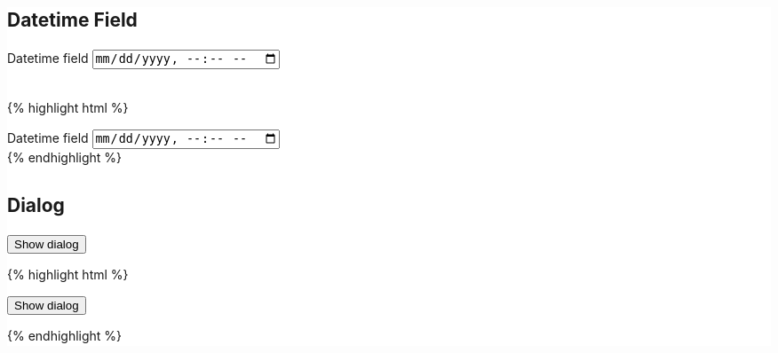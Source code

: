 ## Datetime Field

<div>
    <label for="my-datetime">Datetime field</label>
    <input type="datetime-local" id="my-datetime" />
    <br><br>
</div>

{% highlight html %}
<div>
    <label for="my-datetime">Datetime field</label>
    <input type="datetime-local" id="my-datetime" />
</div>
{% endhighlight %}

## Dialog

<dialog>
    <p>Dialog</p>
    <button autofocus>Close</button>
</dialog>
<button id="show-dialog">Show dialog</button>

<style>
    dialog { display: none; }
    dialog[open] { display: block; }
</style>

<script>
    let dialog = document.querySelector('dialog');

    document.querySelector('#show-dialog').addEventListener('click', () => {
        dialog.showModal();
    });

    document.querySelector('dialog > button').addEventListener('click', () => {
        dialog.close();
    });
</script>

{% highlight html %}
<dialog>
    <p>Dialog</p>
    <button autofocus>Close</button>
</dialog>
<button id="show-dialog">Show dialog</button>

<style>
    dialog { display: none; }
    dialog[open] { display: block; }
</style>

<script>
    let dialog = document.querySelector('dialog');

    document.querySelector('#show-dialog').addEventListener('click', () => {
        dialog.showModal();
    });

    document.querySelector('dialog > button').addEventListener('click', () => {
        dialog.close();
    });
</script>
{% endhighlight %}
